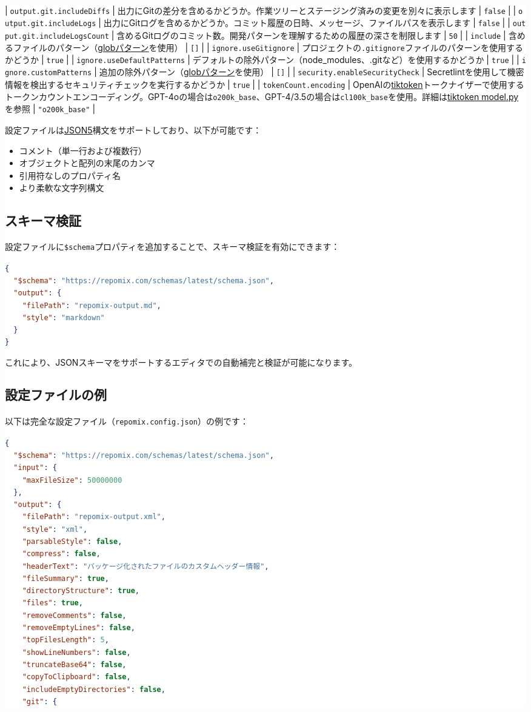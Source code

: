 | `output.git.includeDiffs`        | 出力にGitの差分を含めるかどうか。作業ツリーとステージング済みの変更を別々に表示します                                     | `false`                |
| `output.git.includeLogs`         | 出力にGitログを含めるかどうか。コミット履歴の日時、メッセージ、ファイルパスを表示します                                   | `false`                |
| `output.git.includeLogsCount`    | 含めるGitログのコミット数。開発パターンを理解するための履歴の深さを制限します                                           | `50`                   |
| `include`                        | 含めるファイルのパターン（[globパターン](https://github.com/mrmlnc/fast-glob?tab=readme-ov-file#pattern-syntax)を使用）    | `[]`                   |
| `ignore.useGitignore`            | プロジェクトの`.gitignore`ファイルのパターンを使用するかどうか                                                             | `true`                 |
| `ignore.useDefaultPatterns`      | デフォルトの除外パターン（node_modules、.gitなど）を使用するかどうか                                                       | `true`                 |
| `ignore.customPatterns`          | 追加の除外パターン（[globパターン](https://github.com/mrmlnc/fast-glob?tab=readme-ov-file#pattern-syntax)を使用）          | `[]`                   |
| `security.enableSecurityCheck`   | Secretlintを使用して機密情報を検出するセキュリティチェックを実行するかどうか                                               | `true`                 |
| `tokenCount.encoding`            | OpenAIの[tiktoken](https://github.com/openai/tiktoken)トークナイザーで使用するトークンカウントエンコーディング。GPT-4oの場合は`o200k_base`、GPT-4/3.5の場合は`cl100k_base`を使用。詳細は[tiktoken model.py](https://github.com/openai/tiktoken/blob/main/tiktoken/model.py#L24)を参照 | `"o200k_base"`         |

設定ファイルは[JSON5](https://json5.org/)構文をサポートしており、以下が可能です：
- コメント（単一行および複数行）
- オブジェクトと配列の末尾のカンマ
- 引用符なしのプロパティ名
- より柔軟な文字列構文

## スキーマ検証

設定ファイルに`$schema`プロパティを追加することで、スキーマ検証を有効にできます：

```json
{
  "$schema": "https://repomix.com/schemas/latest/schema.json",
  "output": {
    "filePath": "repomix-output.md",
    "style": "markdown"
  }
}
```

これにより、JSONスキーマをサポートするエディタでの自動補完と検証が可能になります。

## 設定ファイルの例

以下は完全な設定ファイル（`repomix.config.json`）の例です：

```json
{
  "$schema": "https://repomix.com/schemas/latest/schema.json",
  "input": {
    "maxFileSize": 50000000
  },
  "output": {
    "filePath": "repomix-output.xml",
    "style": "xml",
    "parsableStyle": false,
    "compress": false,
    "headerText": "パッケージ化されたファイルのカスタムヘッダー情報",
    "fileSummary": true,
    "directoryStructure": true,
    "files": true,
    "removeComments": false,
    "removeEmptyLines": false,
    "topFilesLength": 5,
    "showLineNumbers": false,
    "truncateBase64": false,
    "copyToClipboard": false,
    "includeEmptyDirectories": false,
    "git": {
```